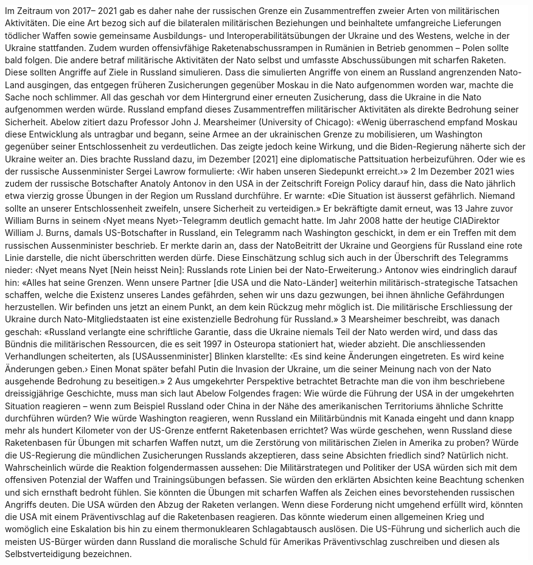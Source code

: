Im Zeitraum von 2017– 2021 gab es daher nahe der russischen Grenze ein Zusammentreffen zweier Arten von militärischen Aktivitäten. Die eine Art bezog sich auf die bilateralen militärischen Beziehungen und beinhaltete umfangreiche Lieferungen tödlicher Waffen sowie gemeinsame Ausbildungs- und Interoperabilitätsübungen der Ukraine und des Westens, welche in der Ukraine stattfanden. Zudem wurden offensivfähige Raketenabschussrampen in Rumänien in Betrieb genommen – Polen sollte bald folgen. Die andere betraf militärische Aktivitäten der Nato selbst und umfasste Abschussübungen mit scharfen Raketen. Diese sollten Angriffe auf Ziele in Russland simulieren. Dass die simulierten Angriffe von einem an Russland angrenzenden Nato-Land ausgingen, das entgegen früheren Zusicherungen gegenüber Moskau in die Nato aufgenommen worden war, machte die Sache noch schlimmer. All das geschah vor dem Hintergrund einer erneuten Zusicherung, dass die Ukraine in die Nato aufgenommen werden würde.
Russland empfand dieses Zusammentreffen militärischer Aktivitäten als direkte Bedrohung seiner Sicherheit. Abelow zitiert dazu Professor John J. Mearsheimer (University of Chicago): «Wenig überraschend empfand Moskau diese Entwicklung als untragbar und begann, seine Armee an der ukrainischen Grenze zu mobilisieren, um Washington gegenüber seiner Entschlossenheit zu verdeutlichen. Das zeigte jedoch keine Wirkung, und die Biden-Regierung näherte sich der Ukraine weiter an. Dies brachte Russland dazu, im Dezember [2021] eine diplomatische Pattsituation herbeizuführen. Oder wie es der russische Aussenminister Sergei Lawrow formulierte: ‹Wir haben unseren Siedepunkt erreicht.›» 2 Im Dezember 2021 wies zudem der russische Botschafter Anatoly Antonov in den USA in der Zeitschrift Foreign Policy darauf hin, dass die Nato jährlich etwa vierzig grosse Übungen in der Region um Russland durchführe. Er warnte: «Die Situation ist äusserst gefährlich. Niemand sollte an unserer Entschlossenheit zweifeln, unsere Sicherheit zu verteidigen.» Er bekräftigte damit erneut, was 13 Jahre zuvor William Burns in seinem ‹Nyet means Nyet›-Telegramm deutlich gemacht hatte. Im Jahr 2008 hatte der heutige CIADirektor William J. Burns, damals US-Botschafter in Russland, ein Telegramm nach Washington geschickt, in dem er ein Treffen mit dem russischen Aussenminister beschrieb. Er merkte darin an, dass der NatoBeitritt der Ukraine und Georgiens für Russland eine rote Linie darstelle, die nicht überschritten werden dürfe. Diese Einschätzung schlug sich auch in der Überschrift des Telegramms nieder: ‹Nyet means Nyet [Nein heisst Nein]: Russlands rote Linien bei der Nato-Erweiterung.› Antonov wies eindringlich darauf hin: «Alles hat seine Grenzen. Wenn unsere Partner [die USA und die Nato-Länder] weiterhin militärisch-strategische Tatsachen schaffen, welche die Existenz unseres Landes gefährden, sehen wir uns dazu gezwungen, bei ihnen ähnliche Gefährdungen herzustellen. Wir befinden uns jetzt an einem Punkt, an dem kein Rückzug mehr möglich ist. Die militärische Erschliessung der Ukraine durch Nato-Mitgliedstaaten ist eine existenzielle Bedrohung für Russland.» 3 Mearsheimer beschreibt, was danach geschah: «Russland verlangte eine schriftliche Garantie, dass die Ukraine niemals Teil der Nato werden wird, und dass das Bündnis die militärischen Ressourcen, die es seit 1997 in Osteuropa stationiert hat, wieder abzieht. Die anschliessenden Verhandlungen scheiterten, als [USAussenminister] Blinken klarstellte: ‹Es sind keine Änderungen eingetreten. Es wird keine Änderungen geben.› Einen Monat später befahl Putin die Invasion der Ukraine, um die seiner Meinung nach von der Nato ausgehende Bedrohung zu beseitigen.» 2 Aus umgekehrter Perspektive betrachtet Betrachte man die von ihm beschriebene dreissigjährige Geschichte, muss man sich laut Abelow Folgendes fragen: Wie würde die Führung der USA in der umgekehrten Situation reagieren – wenn zum Beispiel Russland oder China in der Nähe des amerikanischen Territoriums ähnliche Schritte durchführen würden? Wie würde Washington reagieren, wenn Russland ein Militärbündnis mit Kanada eingeht und dann knapp mehr als hundert Kilometer von der US-Grenze entfernt Raketenbasen errichtet? Was würde geschehen, wenn Russland diese Raketenbasen für Übungen mit scharfen Waffen nutzt, um die Zerstörung von militärischen Zielen in Amerika zu proben? Würde die US-Regierung die mündlichen Zusicherungen Russlands akzeptieren, dass seine Absichten friedlich sind? Natürlich nicht. Wahrscheinlich würde die Reaktion folgendermassen aussehen: Die Militärstrategen und Politiker der USA würden sich mit dem offensiven Potenzial der Waffen und Trainingsübungen befassen. Sie würden den erklärten Absichten keine Beachtung schenken und sich ernsthaft bedroht fühlen. Sie könnten die Übungen mit scharfen Waffen als Zeichen eines bevorstehenden russischen Angriffs deuten. Die USA würden den Abzug der Raketen verlangen. Wenn diese Forderung nicht umgehend erfüllt wird, könnten die USA mit einem Präventivschlag auf die Raketenbasen reagieren. Das könnte wiederum einen allgemeinen Krieg und womöglich eine Eskalation bis hin zu einem thermonuklearen Schlagabtausch auslösen. Die US-Führung und sicherlich auch die meisten US-Bürger würden dann Russland die moralische Schuld für Amerikas Präventivschlag zuschreiben und diesen als Selbstverteidigung bezeichnen.
